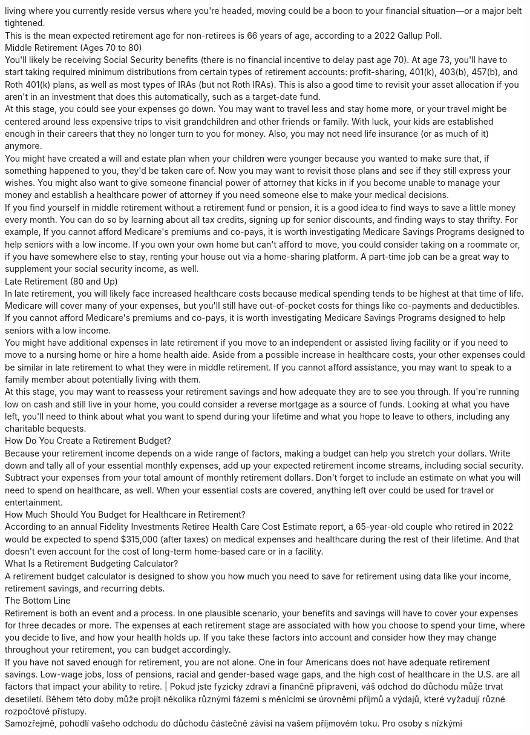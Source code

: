 living where you currently reside versus where you're headed, moving could be a boon to your financial situation—or a major belt tightened.<br/>This is the mean expected retirement age for non-retirees is 66 years of age, according to a 2022 Gallup Poll.<br/>Middle Retirement (Ages 70 to 80)<br/>You'll likely be receiving Social Security benefits (there is no financial incentive to delay past age 70). At age 73, you'll have to start taking required minimum distributions from certain types of retirement accounts: profit-sharing, 401(k), 403(b), 457(b), and Roth 401(k) plans, as well as most types of IRAs (but not Roth IRAs). This is also a good time to revisit your asset allocation if you aren't in an investment that does this automatically, such as a target-date fund.<br/>At this stage, you could see your expenses go down. You may want to travel less and stay home more, or your travel might be centered around less expensive trips to visit grandchildren and other friends or family. With luck, your kids are established enough in their careers that they no longer turn to you for money. Also, you may not need life insurance (or as much of it) anymore.<br/>You might have created a will and estate plan when your children were younger because you wanted to make sure that, if something happened to you, they'd be taken care of. Now you may want to revisit those plans and see if they still express your wishes. You might also want to give someone financial power of attorney that kicks in if you become unable to manage your money and establish a healthcare power of attorney if you need someone else to make your medical decisions.<br/>If you find yourself in middle retirement without a retirement fund or pension, it is a good idea to find ways to save a little money every month. You can do so by learning about all tax credits, signing up for senior discounts, and finding ways to stay thrifty. For example, If you cannot afford Medicare's premiums and co-pays, it is worth investigating Medicare Savings Programs designed to help seniors with a low income. If you own your own home but can't afford to move, you could consider taking on a roommate or, if you have somewhere else to stay, renting your house out via a home-sharing platform. A part-time job can be a great way to supplement your social security income, as well.<br/>Late Retirement (80 and Up)<br/>In late retirement, you will likely face increased healthcare costs because medical spending tends to be highest at that time of life. Medicare will cover many of your expenses, but you'll still have out-of-pocket costs for things like co-payments and deductibles. If you cannot afford Medicare's premiums and co-pays, it is worth investigating Medicare Savings Programs designed to help seniors with a low income.<br/>You might have additional expenses in late retirement if you move to an independent or assisted living facility or if you need to move to a nursing home or hire a home health aide. Aside from a possible increase in healthcare costs, your other expenses could be similar in late retirement to what they were in middle retirement. If you cannot afford assistance, you may want to speak to a family member about potentially living with them.<br/>At this stage, you may want to reassess your retirement savings and how adequate they are to see you through. If you're running low on cash and still live in your home, you could consider a reverse mortgage as a source of funds. Looking at what you have left, you'll need to think about what you want to spend during your lifetime and what you hope to leave to others, including any charitable bequests.<br/>How Do You Create a Retirement Budget?<br/>Because your retirement income depends on a wide range of factors, making a budget can help you stretch your dollars. Write down and tally all of your essential monthly expenses, add up your expected retirement income streams, including social security. Subtract your expenses from your total amount of monthly retirement dollars. Don't forget to include an estimate on what you will need to spend on healthcare, as well. When your essential costs are covered, anything left over could be used for travel or entertainment.<br/>How Much Should You Budget for Healthcare in Retirement?<br/>According to an annual Fidelity Investments Retiree Health Care Cost Estimate report, a 65-year-old couple who retired in 2022 would be expected to spend $315,000 (after taxes) on medical expenses and healthcare during the rest of their lifetime. And that doesn't even account for the cost of long-term home-based care or in a facility.<br/>What Is a Retirement Budgeting Calculator?<br/>A retirement budget calculator is designed to show you how much you need to save for retirement using data like your income, retirement savings, and recurring debts.<br/>The Bottom Line<br/>Retirement is both an event and a process. In one plausible scenario, your benefits and savings will have to cover your expenses for three decades or more. The expenses at each retirement stage are associated with how you choose to spend your time, where you decide to live, and how your health holds up. If you take these factors into account and consider how they may change throughout your retirement, you can budget accordingly.<br/>If you have not saved enough for retirement, you are not alone. One in four Americans does not have adequate retirement savings. Low-wage jobs, loss of pensions, racial and gender-based wage gaps, and the high cost of healthcare in the U.S. are all factors that impact your ability to retire. | Pokud jste fyzicky zdraví a finančně připraveni, váš odchod do důchodu může trvat desetiletí. Během této doby může projít několika různými fázemi s měnícími se úrovněmi příjmů a výdajů, které vyžadují různé rozpočtové přístupy.<br/>Samozřejmě, pohodlí vašeho odchodu do důchodu částečně závisí na vašem příjmovém toku. Pro osoby s nízkými